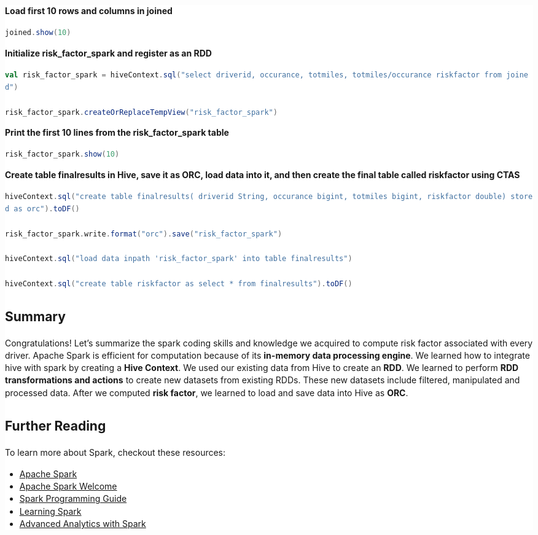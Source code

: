 **Load first 10 rows and columns in joined**

~~~scala
joined.show(10)
~~~

**Initialize risk_factor_spark and register as an RDD**

~~~scala
val risk_factor_spark = hiveContext.sql("select driverid, occurance, totmiles, totmiles/occurance riskfactor from joined")

risk_factor_spark.createOrReplaceTempView("risk_factor_spark")
~~~

**Print the first 10 lines from the risk_factor_spark table**

~~~scala
risk_factor_spark.show(10)
~~~

**Create table finalresults in Hive, save it as ORC, load data into it,
and then create the final table called riskfactor using CTAS**

~~~scala
hiveContext.sql("create table finalresults( driverid String, occurance bigint, totmiles bigint, riskfactor double) stored as orc").toDF()

risk_factor_spark.write.format("orc").save("risk_factor_spark")

hiveContext.sql("load data inpath 'risk_factor_spark' into table finalresults")

hiveContext.sql("create table riskfactor as select * from finalresults").toDF()
~~~

## Summary

Congratulations! Let’s summarize the spark coding skills and knowledge we acquired to compute risk factor associated with every driver. Apache Spark is efficient for computation because of its **in-memory data processing engine**. We learned how to integrate hive with spark by creating a **Hive Context**. We used our existing data from Hive to create an **RDD**. We learned to perform **RDD transformations and actions** to create new datasets from existing RDDs. These new datasets include filtered, manipulated and processed data. After we computed **risk factor**, we learned to load and save data into Hive as **ORC**.

## Further Reading

To learn more about Spark, checkout these resources:
-   [Apache Spark](https://hortonworks.com/hadoop/spark/)
-   [Apache Spark Welcome](http://spark.apache.org/)
-   [Spark Programming Guide](http://spark.apache.org/docs/latest/programming-guide.html#passing-functions-to-spark)
-   [Learning Spark](http://www.amazon.com/Learning-Spark-Lightning-Fast-Data-Analysis/dp/1449358624/ref=sr_1_1?ie=UTF8&qid=1456010684&sr=8-1&keywords=apache+spark)
-   [Advanced Analytics with Spark](http://www.amazon.com/Advanced-Analytics-Spark-Patterns-Learning/dp/1491912766/ref=pd_bxgy_14_img_2?ie=UTF8&refRID=19EGG68CJ0NTNE9RQ2VX)
